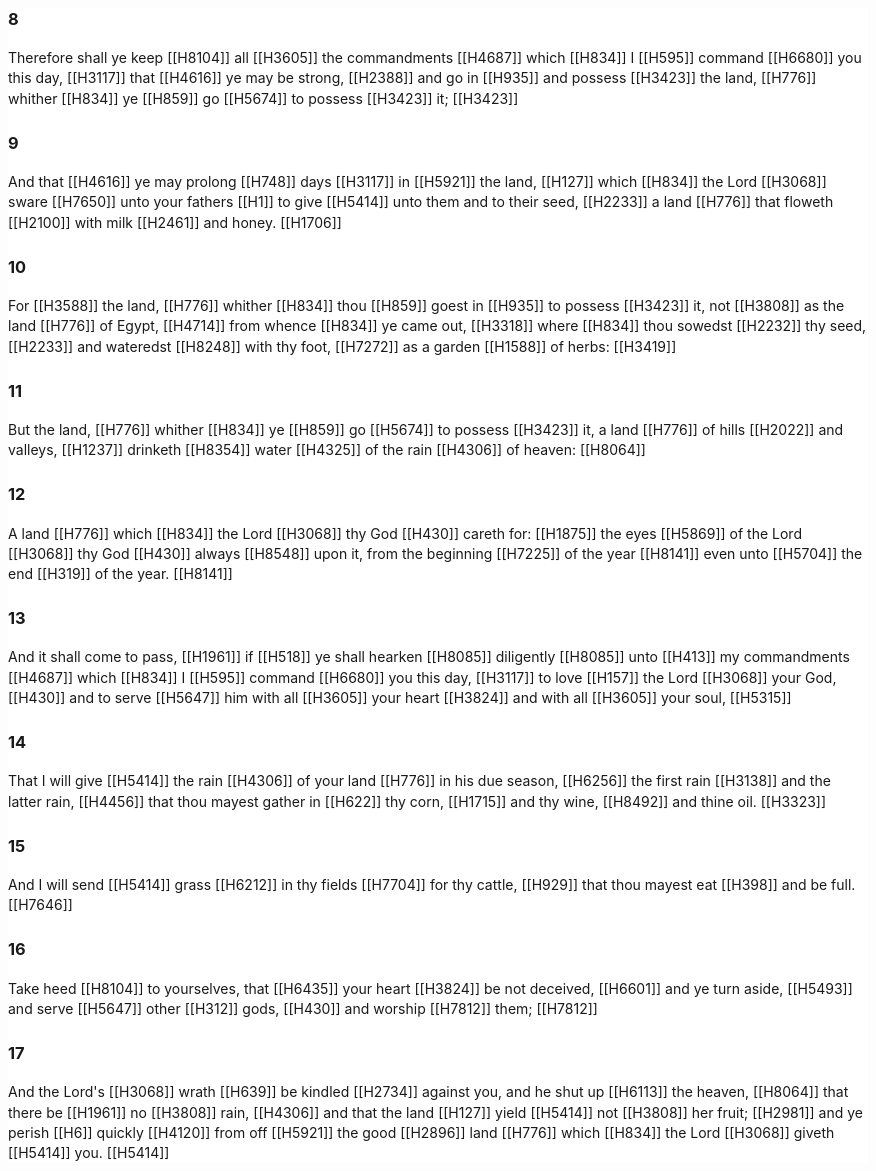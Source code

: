 ### 8
Therefore shall ye keep [[H8104]] all [[H3605]] the commandments [[H4687]] which [[H834]] I [[H595]] command [[H6680]] you this day, [[H3117]] that [[H4616]] ye may be strong, [[H2388]] and go in [[H935]] and possess [[H3423]] the land, [[H776]] whither [[H834]] ye [[H859]] go [[H5674]] to possess [[H3423]] it; [[H3423]]

### 9
And that [[H4616]] ye may prolong [[H748]] days [[H3117]] in [[H5921]] the land, [[H127]] which [[H834]] the Lord [[H3068]] sware [[H7650]] unto your fathers [[H1]] to give [[H5414]] unto them and to their seed, [[H2233]] a land [[H776]] that floweth [[H2100]] with milk [[H2461]] and honey. [[H1706]]

### 10
For [[H3588]] the land, [[H776]] whither [[H834]] thou [[H859]] goest in [[H935]] to possess [[H3423]] it, not [[H3808]] as the land [[H776]] of Egypt, [[H4714]] from whence [[H834]] ye came out, [[H3318]] where [[H834]] thou sowedst [[H2232]] thy seed, [[H2233]] and wateredst [[H8248]] with thy foot, [[H7272]] as a garden [[H1588]] of herbs: [[H3419]]

### 11
But the land, [[H776]] whither [[H834]] ye [[H859]] go [[H5674]] to possess [[H3423]] it, a land [[H776]] of hills [[H2022]] and valleys, [[H1237]] drinketh [[H8354]] water [[H4325]] of the rain [[H4306]] of heaven: [[H8064]]

### 12
A land [[H776]] which [[H834]] the Lord [[H3068]] thy God [[H430]] careth for: [[H1875]] the eyes [[H5869]] of the Lord [[H3068]] thy God [[H430]] always [[H8548]] upon it, from the beginning [[H7225]] of the year [[H8141]] even unto [[H5704]] the end [[H319]] of the year. [[H8141]]

### 13
And it shall come to pass, [[H1961]] if [[H518]] ye shall hearken [[H8085]] diligently [[H8085]] unto [[H413]] my commandments [[H4687]] which [[H834]] I [[H595]] command [[H6680]] you this day, [[H3117]] to love [[H157]] the Lord [[H3068]] your God, [[H430]] and to serve [[H5647]] him with all [[H3605]] your heart [[H3824]] and with all [[H3605]] your soul, [[H5315]]

### 14
That I will give [[H5414]] the rain [[H4306]] of your land [[H776]] in his due season, [[H6256]] the first rain [[H3138]] and the latter rain, [[H4456]] that thou mayest gather in [[H622]] thy corn, [[H1715]] and thy wine, [[H8492]] and thine oil. [[H3323]]

### 15
And I will send [[H5414]] grass [[H6212]] in thy fields [[H7704]] for thy cattle, [[H929]] that thou mayest eat [[H398]] and be full. [[H7646]]

### 16
Take heed [[H8104]] to yourselves, that [[H6435]] your heart [[H3824]] be not deceived, [[H6601]] and ye turn aside, [[H5493]] and serve [[H5647]] other [[H312]] gods, [[H430]] and worship [[H7812]] them; [[H7812]]

### 17
And the Lord's [[H3068]] wrath [[H639]] be kindled [[H2734]] against you, and he shut up [[H6113]] the heaven, [[H8064]] that there be [[H1961]] no [[H3808]] rain, [[H4306]] and that the land [[H127]] yield [[H5414]] not [[H3808]] her fruit; [[H2981]] and ye perish [[H6]] quickly [[H4120]] from off [[H5921]] the good [[H2896]] land [[H776]] which [[H834]] the Lord [[H3068]] giveth [[H5414]] you. [[H5414]]
